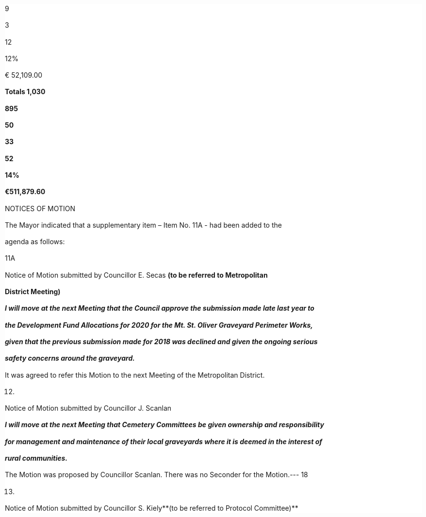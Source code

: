 9

3

12

12%

€ 52,109.00

**Totals 1,030**

**895**

**50**

**33**

**52**

**14%**

**€511,879.60**

NOTICES OF MOTION

The Mayor indicated that a supplementary item – Item No. 11A - had been added to the

agenda as follows:

11A

Notice of Motion submitted by Councillor E. Secas **(to be referred to Metropolitan**

**District Meeting)**

***I will move at the next Meeting that the Council approve the submission made late last year to***

***the Development Fund Allocations for 2020 for the Mt. St. Oliver Graveyard Perimeter Works,***

***given that the previous submission made for 2018 was declined and given the ongoing serious***

***safety concerns around the graveyard.***

It was agreed to refer this Motion to the next Meeting of the Metropolitan District.

12.

Notice of Motion submitted by Councillor J. Scanlan

***I will move at the next Meeting that Cemetery Committees be given ownership and responsibility***

***for management and maintenance of their local graveyards where it is deemed in the interest of***

***rural communities.***

The Motion was proposed by Councillor Scanlan. There was no Seconder for the Motion.---
18

13.

Notice of Motion submitted by Councillor S. Kiely**(to be referred to Protocol Committee)**
